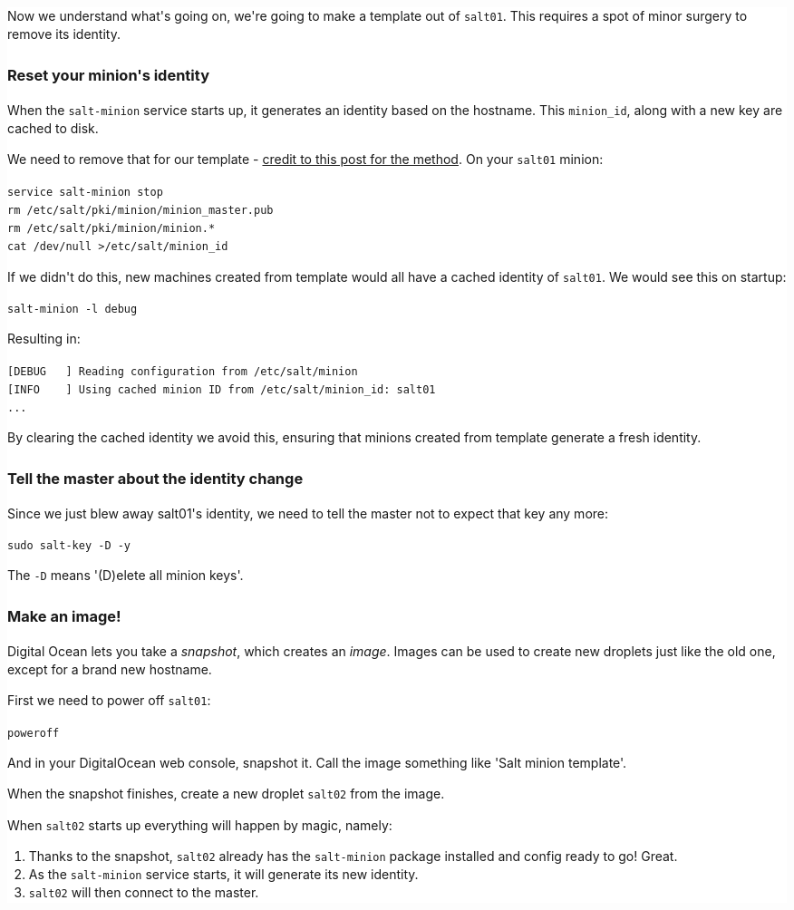 Now we understand what's going on, we're going to make a template out of `salt01`. This requires a spot of minor surgery to remove its identity.

### Reset your minion's identity

When the `salt-minion` service starts up, it generates an identity based on the hostname. This `minion_id`, along with a new key are cached to disk.

We need to remove that for our template - [credit to this post for the method](http://superuser.com/questions/695917/how-to-make-salt-minion-generate-new-keys). On your `salt01` minion:

    service salt-minion stop
    rm /etc/salt/pki/minion/minion_master.pub
    rm /etc/salt/pki/minion/minion.*
    cat /dev/null >/etc/salt/minion_id

If we didn't do this, new machines created from template would all have a cached identity of `salt01`. We would see this on startup:

    salt-minion -l debug

Resulting in:

    [DEBUG   ] Reading configuration from /etc/salt/minion
    [INFO    ] Using cached minion ID from /etc/salt/minion_id: salt01
    ...

By clearing the cached identity we avoid this, ensuring that minions created from template generate a fresh identity.

### Tell the master about the identity change

Since we just blew away salt01's identity, we need to tell the master not to expect that key any more:

    sudo salt-key -D -y

The `-D` means '(D)elete all minion keys'.

### Make an image!

Digital Ocean lets you take a *snapshot*, which creates an *image*. Images can be used to create new droplets just like the old one, except for a brand new hostname.

First we need to power off `salt01`:

    poweroff

And in your DigitalOcean web console, snapshot it. Call the image something like 'Salt minion template'.

When the snapshot finishes, create a new droplet `salt02` from the image.

When `salt02` starts up everything will happen by magic, namely:

1. Thanks to the snapshot, `salt02` already has the `salt-minion` package installed and config ready to go! Great.
1. As the `salt-minion` service starts, it will generate its new identity.
1. `salt02` will then connect to the master.
